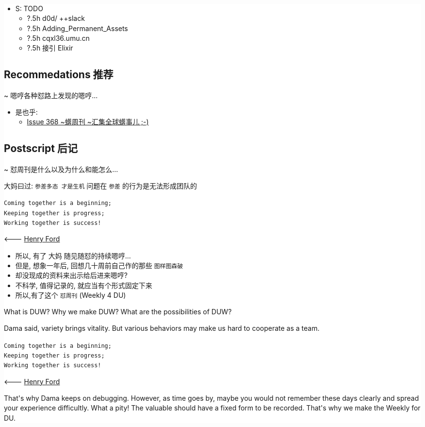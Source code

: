 - S: TODO
    + ?.5h d0d/ ++slack
    + ?.5h Adding_Permanent_Assets
    + ?.5h cqxl36.umu.cn
    + ?.5h 接引 Elixir

## Recommedations 推荐 
~ 嗯哼各种怼路上发现的嗯哼...

- 是也乎:
    + [Issue 368 ~蠎周刊 ~汇集全球蠎事儿 ;-)](http://weekly.pychina.org/issue/issue-368.html)


## Postscript 后记 
~ 怼周刊是什么以及为什么和能怎么...

大妈曰过: `参差多态 才是生机`
问题在 `参差` 的行为是无法形成团队的

    Coming together is a beginning; 
    Keeping together is progress; 
    Working together is success!

<--- [Henry Ford](https://www.brainyquote.com/quotes/quotes/h/henryford121997.html)

- 所以, 有了 大妈 随见随怼的持续嗯哼...
- 但是, 想象一年后, 回想几十周前自己作的那些 `图样图森破` 
- 却没现成的资料来出示给后进来嗯哼?
- 不科学, 值得记录的, 就应当有个形式固定下来
- 所以,有了这个 `怼周刊` (Weekly 4 DU)

What is DUW?
Why we make DUW?
What are the possibilities of DUW?

Dama said, variety brings vitality.
But various behaviors may make us hard to cooperate as a team.

    Coming together is a beginning; 
    Keeping together is progress; 
    Working together is success!

<--- [Henry Ford](https://www.brainyquote.com/quotes/quotes/h/henryford121997.html)

That's why Dama keeps on debugging.
However, as time goes by, maybe you would not remember these days clearly and spread your experience difficultly.
What a pity!
The valuable should have a fixed form to be recorded.
That's why we make the Weekly for DU.

